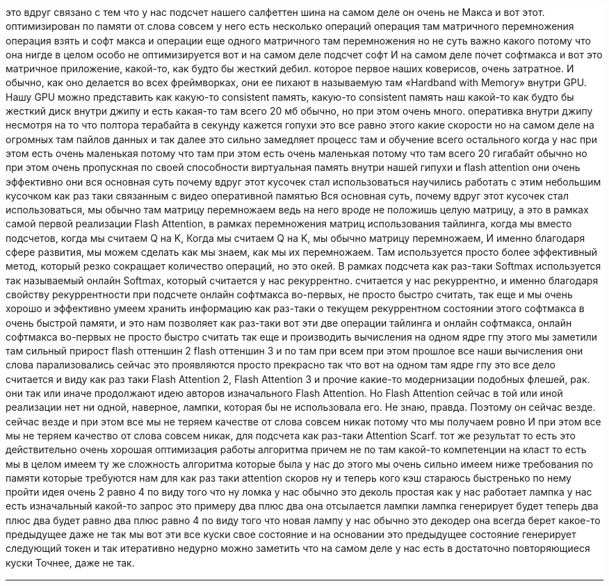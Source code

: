 это вдруг связано с тем что у нас подсчет нашего салфеттен шина на самом деле он очень не Макса и вот этот. оптимизирован по памяти от слова совсем у него есть несколько операций операция там матричного перемножения операция взять и софт макса и операции еще одного матричного там перемножения но не суть важно какого потому что она нигде в целом особо не оптимизируется вот и на самом деле подсчет софт И на самом деле почет софтмакса и вот это матричное приложение, какой-то, как будто бы жесткий дебил. которое первое наших коверисов, очень затратное. И обычно, как оно делается во всех фреймворках, они ее пихают в называемую там «Hardband with Memory» внутри GPU. Нашу GPU можно представить как какую-то consistent память, какую-то consistent память наш какой-то как будто бы жесткий диск внутри джипу и есть какая-то там всего 20 мб обычно, но при этом очень много. оперативка внутри джипу несмотря на то что полтора терабайта в секунду кажется гопухи это все равно этого какие скорости но на самом деле на огромных там пайлов данных и так далее это сильно замедляет процесс там и обучение всего остального когда у нас при этом есть очень маленькая потому что там при этом есть очень маленькая потому что там всего 20 гигабайт обычно но при этом очень пропускная по своей способности виртуальная память внутри нашей гипухи и flash attention они очень эффективно они вся основная суть почему вдруг этот кусочек стал использоваться научились работать с этим небольшим кусочком как раз таки связанным с видео оперативной памятью Вся основная суть, почему вдруг этот кусочек стал использоваться, мы обычно там матрицу перемножаем ведь на него вроде не положишь целую матрицу, а это в рамках самой первой реализации Flash Attention, в рамках перемножения матриц использования тайлинга, когда мы вместо подсчетов, когда мы считаем Q на K, Когда мы считаем Q на K, мы обычно матрицу перемножаем, И именно благодаря сфере развития, мы можем сделать как мы знаем, как мы их перемножаем. Там используется просто более эффективный метод, который резко сокращает количество операций, но это окей. В рамках подсчета как раз-таки Softmax используется так называемый онлайн Softmax, который считается у нас рекуррентно. считается у нас рекуррентно, и именно благодаря свойству рекуррентности при подсчете онлайн софтмакса во-первых, не просто быстро считать, так еще и мы очень хорошо и эффективно умеем хранить информацию как раз-таки о текущем рекуррентном состоянии этого софтмакса в очень быстрой памяти, и это нам позволяет как раз-таки вот эти две операции тайлинга и онлайн софтмакса, онлайн софтмакса во-первых не просто быстро считать так еще и производить вычисления на одном ядре гпу этого мы заметили там сильный прирост flash оттеншин 2 flash оттеншин 3 и по там при всем при этом прошлое все наши вычисления они слова парализовались сейчас это проявляются просто прекрасно так что вот на одном там ядре гпу это все дело считается и виду как раз таки Flash Attention 2, Flash Attention 3 и прочие какие-то модернизации подобных флешей, рак. они так или иначе продолжают идею авторов изначального Flash Attention. Но Flash Attention сейчас в той или иной реализации нет ни одной, наверное, лампки, которая бы не использовала его. Не знаю, правда. Поэтому он сейчас везде. сейчас везде и при этом все мы не теряем качестве от слова совсем никак потому что мы получаем ровно И при этом все мы не теряем качество от слова совсем никак, для подсчета как раз-таки Attention Scarf. тот же результат то есть это действительно очень хорошая оптимизация работы алгоритма причем не по там какой-то компетенции на класт то есть мы в целом имеем ту же сложность алгоритма которые была у нас до этого мы очень сильно имеем ниже требования по памяти которые требуются нам для как раз таки attention скоров ну и теперь кого кэш стараюсь быстренько по нему пройти идея очень 2 равно 4 по виду того что ну ломка у нас обычно это деколь простая как у нас работает лампка у нас есть изначальный какой-то запрос это примеру два плюс два она отсылается лампки лампка генерирует будет теперь два плюс два будет равно два плюс равно 4 по виду того что новая лампу у нас обычно это декодер она всегда берет какое-то предыдущее даже не так мы вот эти все куски свое состояние и на основании это предыдущее состояние генерирует следующий токен и так итеративно недурно можно заметить что на самом деле у нас есть в достаточно повторяющиеся куски Точнее, даже не так.

---
